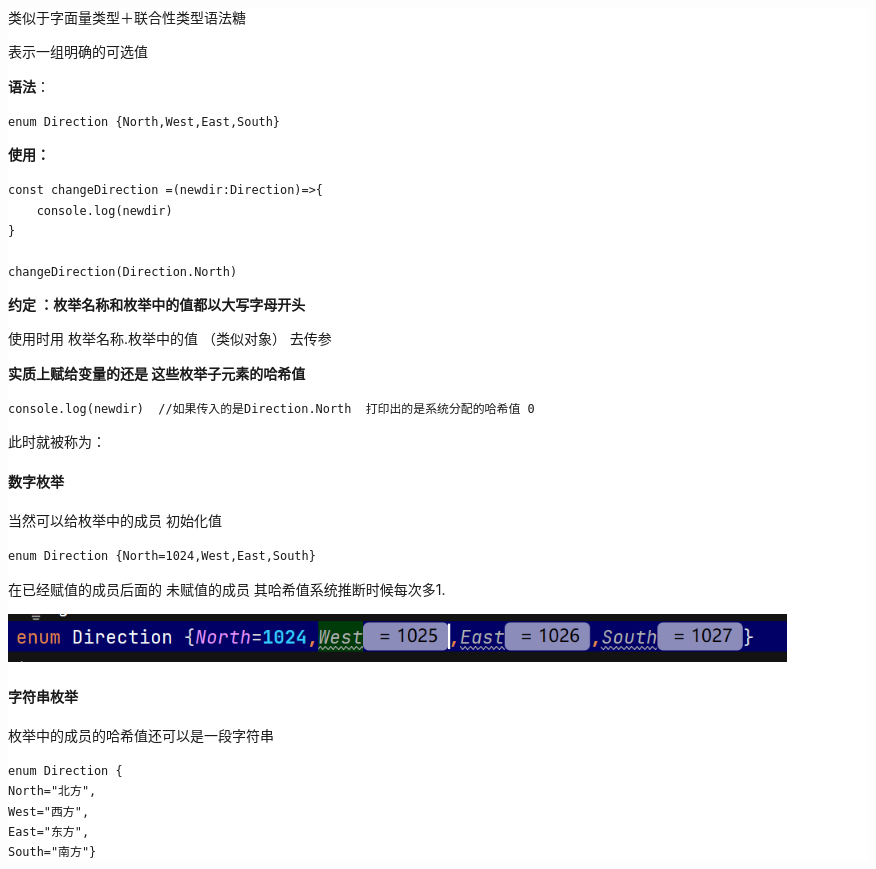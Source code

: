  类似于字面量类型＋联合性类型语法糖

表示一组明确的可选值

**语法**：

```
enum Direction {North,West,East,South}
```



**使用：**

```
const changeDirection =(newdir:Direction)=>{
    console.log(newdir)
}

changeDirection(Direction.North)
```

**约定 ：枚举名称和枚举中的值都以大写字母开头**

使用时用 枚举名称.枚举中的值 （类似对象） 	去传参

**实质上赋给变量的还是 这些枚举子元素的哈希值**

```
console.log(newdir)  //如果传入的是Direction.North  打印出的是系统分配的哈希值 0
```



此时就被称为：

#### 数字枚举



当然可以给枚举中的成员 初始化值

```
enum Direction {North=1024,West,East,South}
```

在已经赋值的成员后面的 未赋值的成员 其哈希值系统推断时候每次多1.

![](img/Snipaste_2023-11-08_09-37-57.png)







#### 字符串枚举

  枚举中的成员的哈希值还可以是一段字符串

```
enum Direction {
North="北方",
West="西方",
East="东方",
South="南方"}
```
